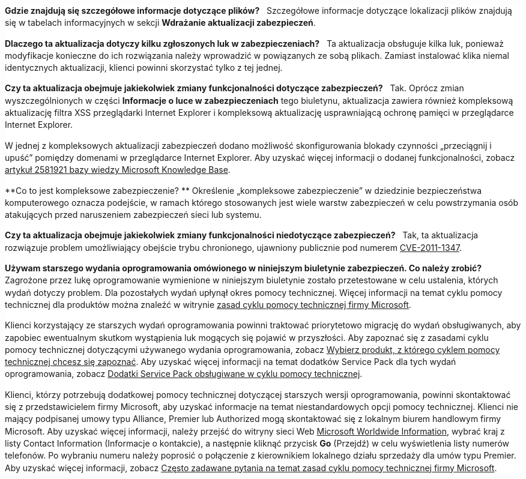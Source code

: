 <span></span>
**Gdzie znajdują się szczegółowe informacje dotyczące plików?**  
Szczegółowe informacje dotyczące lokalizacji plików znajdują się w tabelach informacyjnych w sekcji **Wdrażanie aktualizacji zabezpieczeń**.

**Dlaczego ta aktualizacja dotyczy kilku zgłoszonych luk w zabezpieczeniach?**  
Ta aktualizacja obsługuje kilka luk, ponieważ modyfikacje konieczne do ich rozwiązania należy wprowadzić w powiązanych ze sobą plikach. Zamiast instalować klika niemal identycznych aktualizacji, klienci powinni skorzystać tylko z tej jednej.

**Czy ta aktualizacja obejmuje jakiekolwiek zmiany funkcjonalności dotyczące zabezpieczeń?**  
Tak. Oprócz zmian wyszczególnionych w części **Informacje o luce w zabezpieczeniach** tego biuletynu, aktualizacja zawiera również kompleksową aktualizację filtra XSS przeglądarki Internet Explorer i kompleksową aktualizację usprawniającą ochronę pamięci w przeglądarce Internet Explorer.

W jednej z kompleksowych aktualizacji zabezpieczeń dodano możliwość skonfigurowania blokady czynności „przeciągnij i upuść” pomiędzy domenami w przeglądarce Internet Explorer. Aby uzyskać więcej informacji o dodanej funkcjonalności, zobacz [artykuł 2581921 bazy wiedzy Microsoft Knowledge Base](http://support.microsoft.com/kb/2581921).

**Co to jest kompleksowe zabezpieczenie? **
Określenie „kompleksowe zabezpieczenie” w dziedzinie bezpieczeństwa komputerowego oznacza podejście, w ramach którego stosowanych jest wiele warstw zabezpieczeń w celu powstrzymania osób atakujących przed naruszeniem zabezpieczeń sieci lub systemu.

**Czy ta aktualizacja obejmuje jakiekolwiek zmiany funkcjonalności niedotyczące zabezpieczeń?**  
Tak, ta aktualizacja rozwiązuje problem umożliwiający obejście trybu chronionego, ujawniony publicznie pod numerem [CVE-2011-1347](http://www.cve.mitre.org/cgi-bin/cvename.cgi?name=cve-2011-1347).

**Używam starszego wydania oprogramowania omówionego w niniejszym biuletynie zabezpieczeń. Co należy zrobić?**  
Zagrożone przez lukę oprogramowanie wymienione w niniejszym biuletynie zostało przetestowane w celu ustalenia, których wydań dotyczy problem. Dla pozostałych wydań upłynął okres pomocy technicznej. Więcej informacji na temat cyklu pomocy technicznej dla produktów można znaleźć w witrynie [zasad cyklu pomocy technicznej firmy Microsoft](http://go.microsoft.com/fwlink/?linkid=21742).

Klienci korzystający ze starszych wydań oprogramowania powinni traktować priorytetowo migrację do wydań obsługiwanych, aby zapobiec ewentualnym skutkom wystąpienia luk mogących się pojawić w przyszłości. Aby zapoznać się z zasadami cyklu pomocy technicznej dotyczącymi używanego wydania oprogramowania, zobacz [Wybierz produkt, z którego cyklem pomocy technicznej chcesz się zapoznać](http://go.microsoft.com/fwlink/?linkid=169555). Aby uzyskać więcej informacji na temat dodatków Service Pack dla tych wydań oprogramowania, zobacz [Dodatki Service Pack obsługiwane w cyklu pomocy technicznej](http://go.microsoft.com/fwlink/?linkid=89213).

Klienci, którzy potrzebują dodatkowej pomocy technicznej dotyczącej starszych wersji oprogramowania, powinni skontaktować się z przedstawicielem firmy Microsoft, aby uzyskać informacje na temat niestandardowych opcji pomocy technicznej. Klienci nie mający podpisanej umowy typu Alliance, Premier lub Authorized mogą skontaktować się z lokalnym biurem handlowym firmy Microsoft. Aby uzyskać więcej informacji, należy przejść do witryny sieci Web [Microsoft Worldwide Information](http://go.microsoft.com/fwlink/?linkid=33329), wybrać kraj z listy Contact Information (Informacje o kontakcie), a następnie kliknąć przycisk **Go** (Przejdź) w celu wyświetlenia listy numerów telefonów. Po wybraniu numeru należy poprosić o połączenie z kierownikiem lokalnego działu sprzedaży dla umów typu Premier. Aby uzyskać więcej informacji, zobacz [Często zadawane pytania na temat zasad cyklu pomocy technicznej firmy Microsoft](http://go.microsoft.com/fwlink/?linkid=169557).
